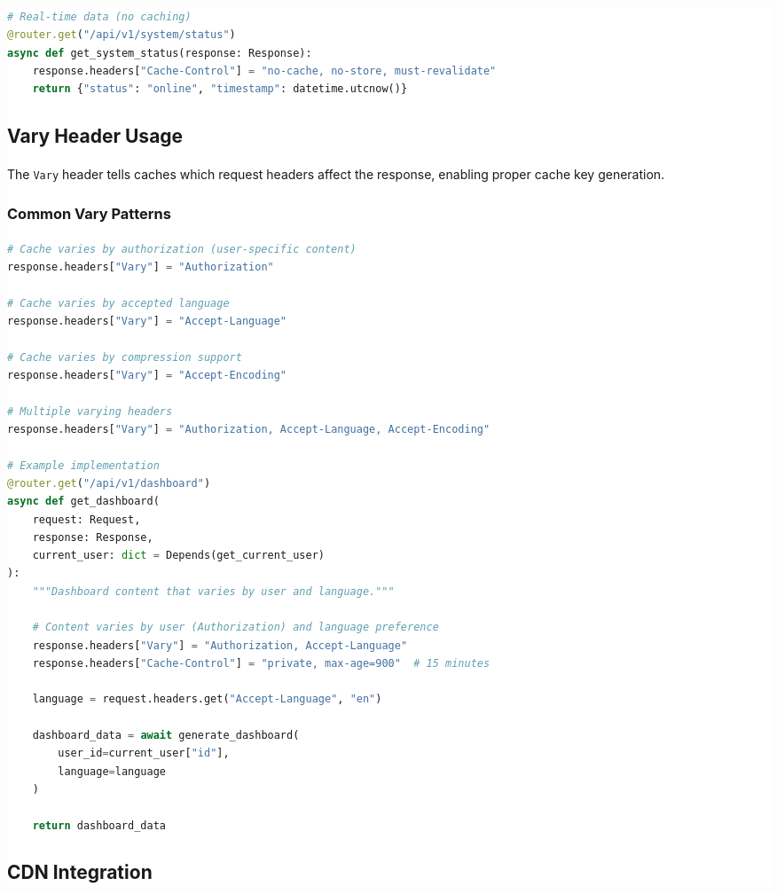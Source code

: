 ```python
# Real-time data (no caching)
@router.get("/api/v1/system/status")
async def get_system_status(response: Response):
    response.headers["Cache-Control"] = "no-cache, no-store, must-revalidate"
    return {"status": "online", "timestamp": datetime.utcnow()}
```

## Vary Header Usage

The `Vary` header tells caches which request headers affect the response, enabling proper cache key generation.

### Common Vary Patterns

```python
# Cache varies by authorization (user-specific content)
response.headers["Vary"] = "Authorization"

# Cache varies by accepted language
response.headers["Vary"] = "Accept-Language"

# Cache varies by compression support
response.headers["Vary"] = "Accept-Encoding"

# Multiple varying headers
response.headers["Vary"] = "Authorization, Accept-Language, Accept-Encoding"

# Example implementation
@router.get("/api/v1/dashboard")
async def get_dashboard(
    request: Request,
    response: Response,
    current_user: dict = Depends(get_current_user)
):
    """Dashboard content that varies by user and language."""
    
    # Content varies by user (Authorization) and language preference
    response.headers["Vary"] = "Authorization, Accept-Language"
    response.headers["Cache-Control"] = "private, max-age=900"  # 15 minutes
    
    language = request.headers.get("Accept-Language", "en")
    
    dashboard_data = await generate_dashboard(
        user_id=current_user["id"],
        language=language
    )
    
    return dashboard_data
```

## CDN Integration
